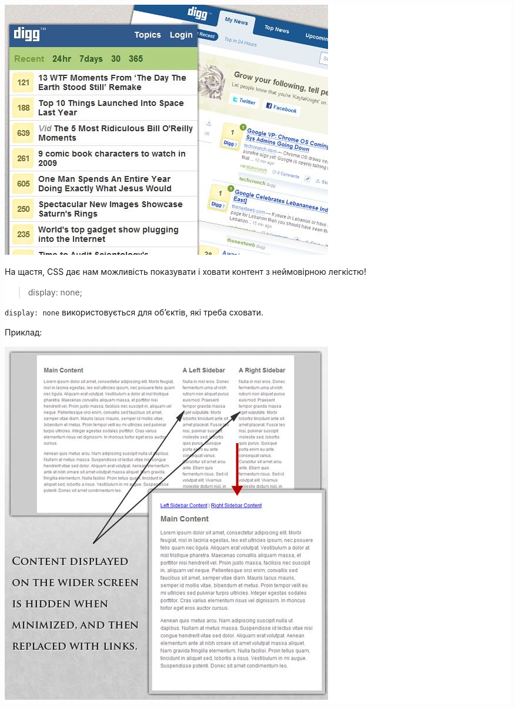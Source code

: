 ![](img/0607.jpg)

На щастя, CSS дає нам можливість показувати і ховати контент з неймовірною легкістю!

>display: none;

`display: none` використовується для об’єктів, які треба сховати.

Приклад:

![](img/0608.jpg)
